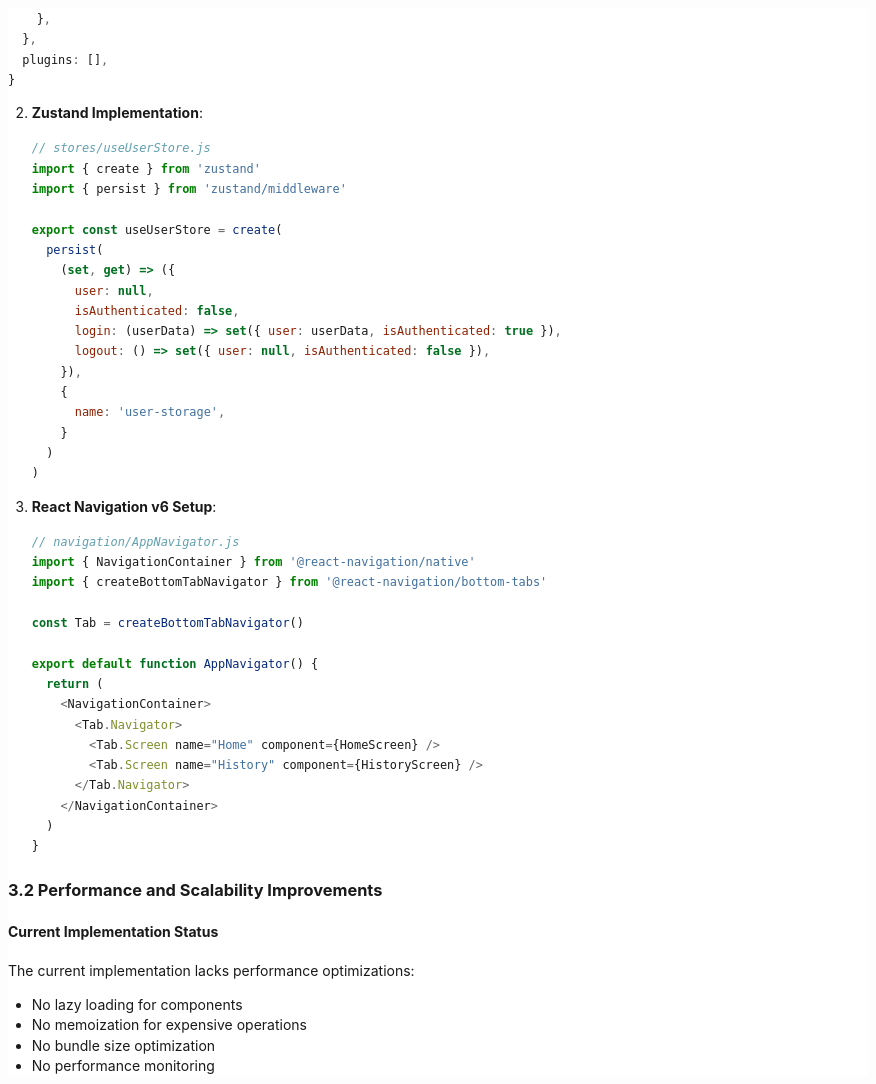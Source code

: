    ```javascript
       },
     },
     plugins: [],
   }
   ```

2. **Zustand Implementation**:
   ```javascript
   // stores/useUserStore.js
   import { create } from 'zustand'
   import { persist } from 'zustand/middleware'
   
   export const useUserStore = create(
     persist(
       (set, get) => ({
         user: null,
         isAuthenticated: false,
         login: (userData) => set({ user: userData, isAuthenticated: true }),
         logout: () => set({ user: null, isAuthenticated: false }),
       }),
       {
         name: 'user-storage',
       }
     )
   )
   ```

3. **React Navigation v6 Setup**:
   ```javascript
   // navigation/AppNavigator.js
   import { NavigationContainer } from '@react-navigation/native'
   import { createBottomTabNavigator } from '@react-navigation/bottom-tabs'
   
   const Tab = createBottomTabNavigator()
   
   export default function AppNavigator() {
     return (
       <NavigationContainer>
         <Tab.Navigator>
           <Tab.Screen name="Home" component={HomeScreen} />
           <Tab.Screen name="History" component={HistoryScreen} />
         </Tab.Navigator>
       </NavigationContainer>
     )
   }
   ```

### 3.2 Performance and Scalability Improvements

#### Current Implementation Status
The current implementation lacks performance optimizations:
- No lazy loading for components
- No memoization for expensive operations
- No bundle size optimization
- No performance monitoring

